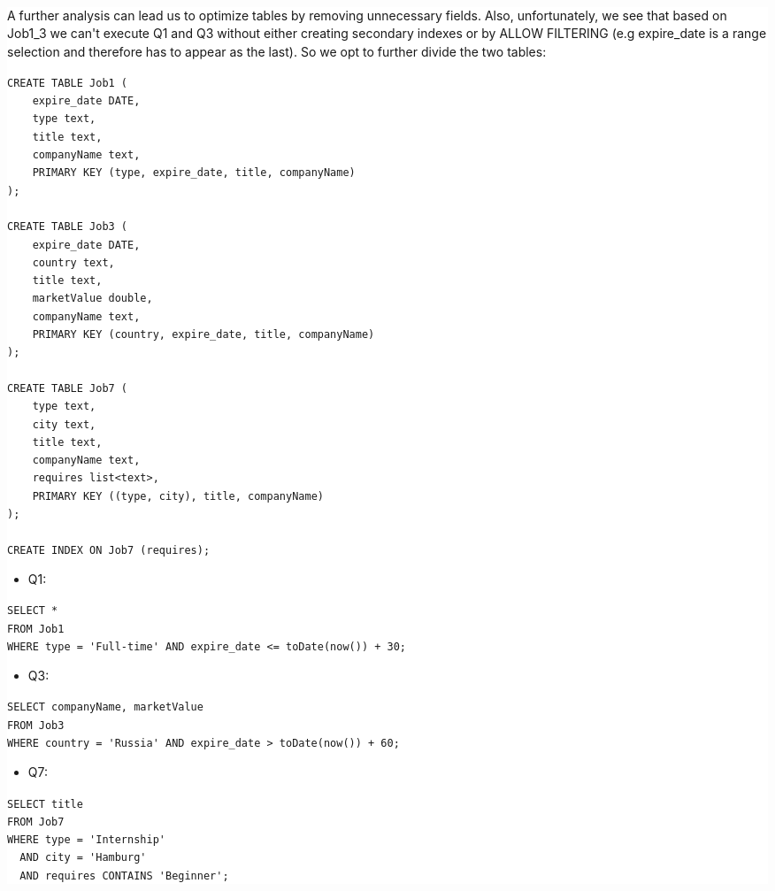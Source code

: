 
A further analysis can lead us to optimize tables by removing unnecessary fields.
Also, unfortunately, we see that based on Job1_3 we can't execute Q1 and Q3 without either creating secondary indexes or by ALLOW FILTERING (e.g expire_date is a range selection and therefore has to appear as the last). So we opt to further divide the two tables:

```
CREATE TABLE Job1 (
    expire_date DATE,
    type text,
    title text,
    companyName text,
    PRIMARY KEY (type, expire_date, title, companyName)
);

CREATE TABLE Job3 (
    expire_date DATE,
    country text,
    title text,
    marketValue double,
    companyName text,
    PRIMARY KEY (country, expire_date, title, companyName)
);

CREATE TABLE Job7 (
    type text,
    city text,
    title text,
    companyName text,
    requires list<text>,
    PRIMARY KEY ((type, city), title, companyName)
);

CREATE INDEX ON Job7 (requires);
```

- Q1:
```
SELECT * 
FROM Job1 
WHERE type = 'Full-time' AND expire_date <= toDate(now()) + 30;
```
- Q3:
```
SELECT companyName, marketValue 
FROM Job3 
WHERE country = 'Russia' AND expire_date > toDate(now()) + 60;
```
- Q7:
```
SELECT title 
FROM Job7 
WHERE type = 'Internship' 
  AND city = 'Hamburg' 
  AND requires CONTAINS 'Beginner';
```
